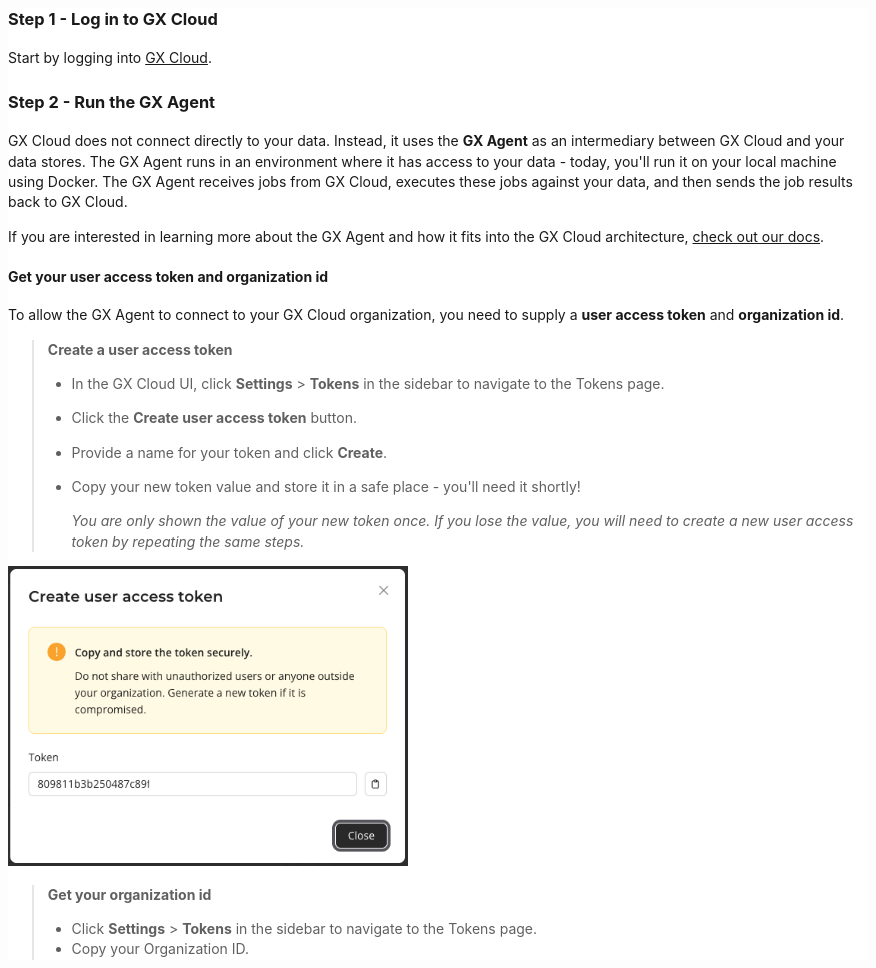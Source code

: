 ### Step 1 - Log in to GX Cloud
Start by logging into [GX Cloud](https://app.greatexpectations.io/login).

### Step 2 - Run the GX Agent
GX Cloud does not connect directly to your data. Instead, it uses the **GX Agent** as an intermediary between GX Cloud and your data stores. The GX Agent runs in an environment where it has access to your data - today, you'll run it on your local machine using Docker. The GX Agent receives jobs from GX Cloud, executes these jobs against your data, and then sends the job results back to GX Cloud.

If you are interested in learning more about the GX Agent and how it fits into the GX Cloud architecture, [check out our docs](https://docs.greatexpectations.io/docs/cloud/about_gx#gx-cloud-architecture).

#### Get your user access token and organization id
To allow the GX Agent to connect to your GX Cloud organization, you need to supply a **user access token** and **organization id**.

> **Create a user access token**
> * In the GX Cloud UI, click **Settings** > **Tokens** in the sidebar to navigate to the Tokens page.
> * Click the **Create user access token** button.
> * Provide a name for your token and click **Create**.
> * Copy your new token value and store it in a safe place - you'll need it shortly!
>
>   *You are only shown the value of your new token once. If you lose the value, you will need to create a new user access token by repeating the same steps.*

<img src="img/User-Token.png" alt="User access token creation results" style="width:400px;"/><br>

> **Get your organization id**
> * Click **Settings** > **Tokens** in the sidebar to navigate to the Tokens page.
> * Copy your Organization ID.
